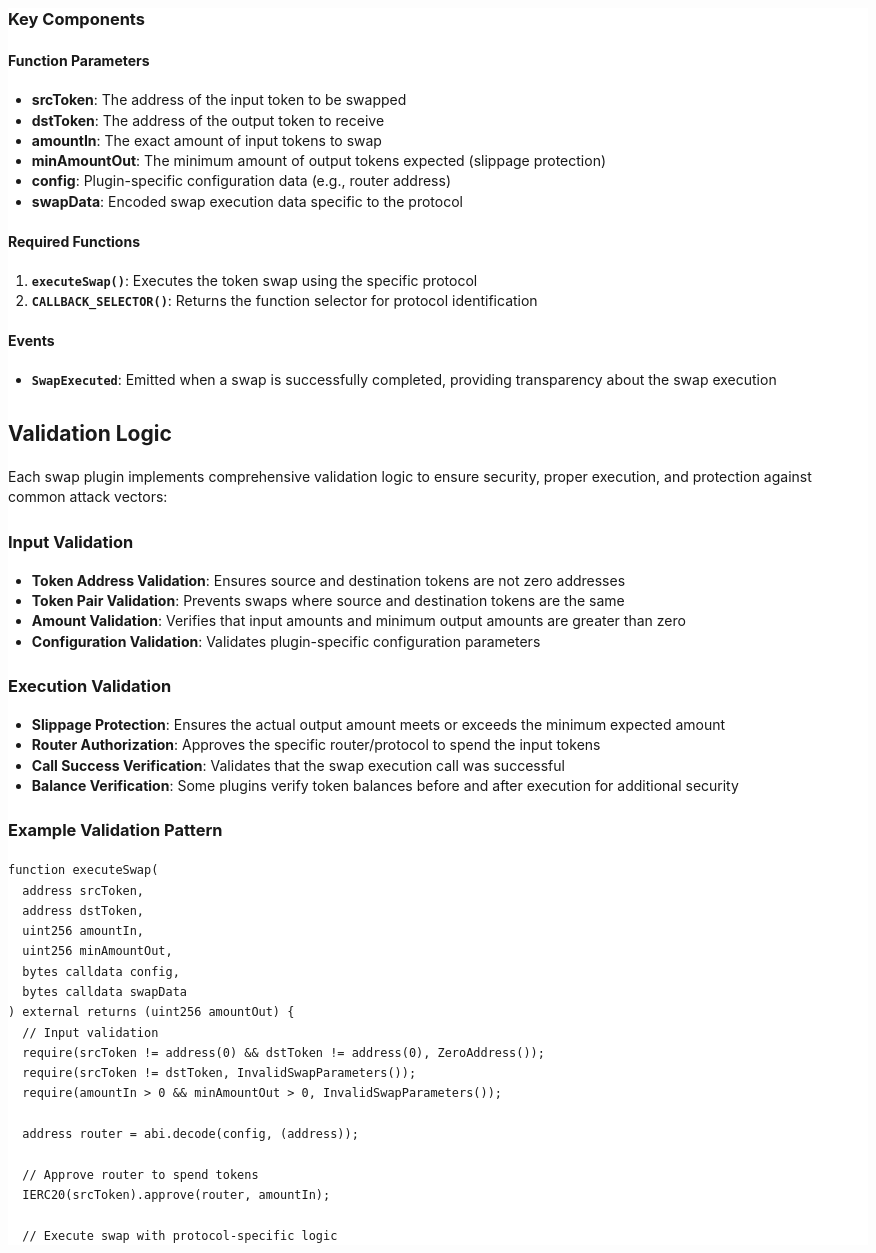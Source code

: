 ### Key Components

#### Function Parameters

- **srcToken**: The address of the input token to be swapped
- **dstToken**: The address of the output token to receive
- **amountIn**: The exact amount of input tokens to swap
- **minAmountOut**: The minimum amount of output tokens expected (slippage protection)
- **config**: Plugin-specific configuration data (e.g., router address)
- **swapData**: Encoded swap execution data specific to the protocol

#### Required Functions

1. **`executeSwap()`**: Executes the token swap using the specific protocol
2. **`CALLBACK_SELECTOR()`**: Returns the function selector for protocol identification

#### Events

- **`SwapExecuted`**: Emitted when a swap is successfully completed, providing transparency about the swap execution

## Validation Logic

Each swap plugin implements comprehensive validation logic to ensure security, proper execution, and protection against common attack vectors:

### Input Validation

- **Token Address Validation**: Ensures source and destination tokens are not zero addresses
- **Token Pair Validation**: Prevents swaps where source and destination tokens are the same
- **Amount Validation**: Verifies that input amounts and minimum output amounts are greater than zero
- **Configuration Validation**: Validates plugin-specific configuration parameters

### Execution Validation

- **Slippage Protection**: Ensures the actual output amount meets or exceeds the minimum expected amount
- **Router Authorization**: Approves the specific router/protocol to spend the input tokens
- **Call Success Verification**: Validates that the swap execution call was successful
- **Balance Verification**: Some plugins verify token balances before and after execution for additional security

### Example Validation Pattern

```solidity
function executeSwap(
  address srcToken,
  address dstToken,
  uint256 amountIn,
  uint256 minAmountOut,
  bytes calldata config,
  bytes calldata swapData
) external returns (uint256 amountOut) {
  // Input validation
  require(srcToken != address(0) && dstToken != address(0), ZeroAddress());
  require(srcToken != dstToken, InvalidSwapParameters());
  require(amountIn > 0 && minAmountOut > 0, InvalidSwapParameters());

  address router = abi.decode(config, (address));

  // Approve router to spend tokens
  IERC20(srcToken).approve(router, amountIn);

  // Execute swap with protocol-specific logic
```